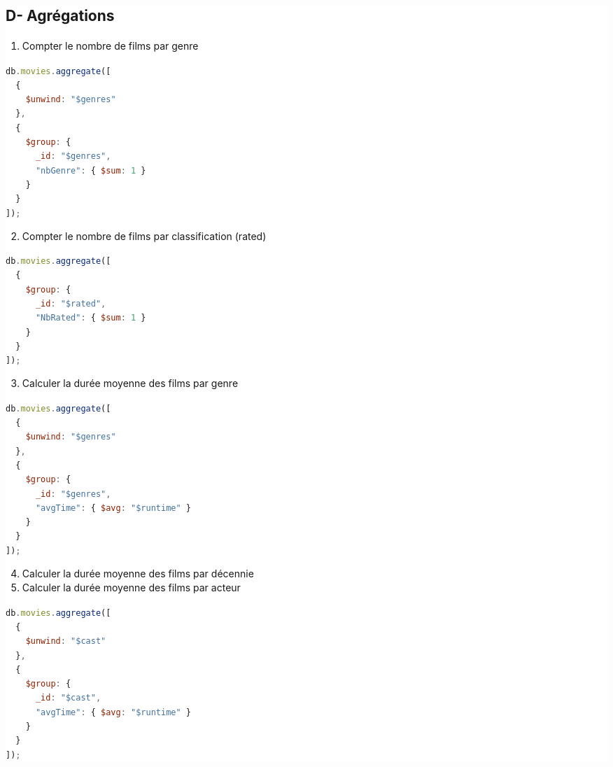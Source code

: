 ## D- Agrégations

1. Compter le nombre de films par genre

```js
db.movies.aggregate([
  {
    $unwind: "$genres"
  },
  {
    $group: {
      _id: "$genres",
      "nbGenre": { $sum: 1 }
    }
  }
]);
```

2. Compter le nombre de films par classification (rated)

```js
db.movies.aggregate([
  {
    $group: {
      _id: "$rated",
      "NbRated": { $sum: 1 }
    }
  }
]);
```

3. Calculer la durée moyenne des films par genre

```js
db.movies.aggregate([
  {
    $unwind: "$genres"
  },
  {
    $group: {
      _id: "$genres",
      "avgTime": { $avg: "$runtime" }
    }
  }
]);
```

4. Calculer la durée moyenne des films par décennie
5. Calculer la durée moyenne des films par acteur

```js
db.movies.aggregate([
  {
    $unwind: "$cast"
  },
  {
    $group: {
      _id: "$cast",
      "avgTime": { $avg: "$runtime" }
    }
  }
]);
```
